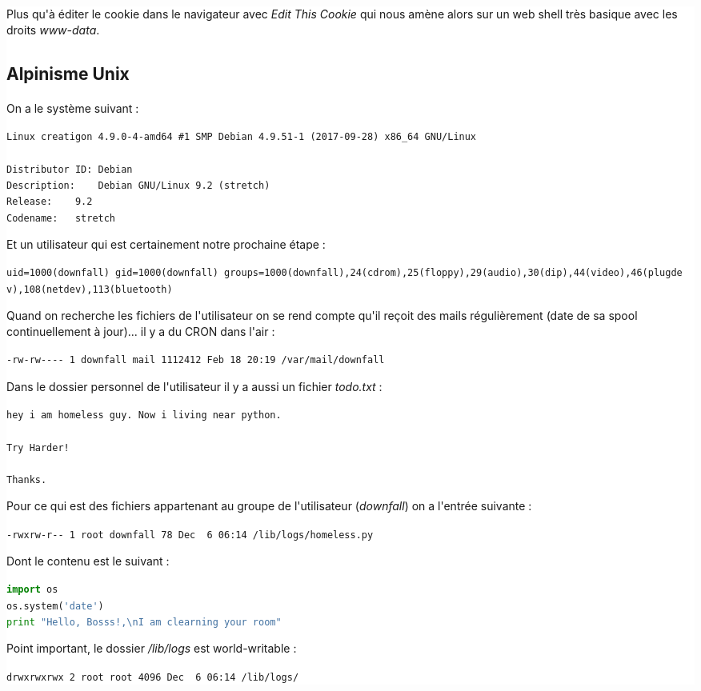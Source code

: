 Plus qu'à éditer le cookie dans le navigateur avec *Edit This Cookie* qui nous amène alors sur un web shell très basique avec les droits *www-data*.  

Alpinisme Unix
--------------

On a le système suivant :  

```plain
Linux creatigon 4.9.0-4-amd64 #1 SMP Debian 4.9.51-1 (2017-09-28) x86_64 GNU/Linux

Distributor ID:	Debian
Description:	Debian GNU/Linux 9.2 (stretch)
Release:	9.2
Codename:	stretch
```

Et un utilisateur qui est certainement notre prochaine étape :  

```plain
uid=1000(downfall) gid=1000(downfall) groups=1000(downfall),24(cdrom),25(floppy),29(audio),30(dip),44(video),46(plugdev),108(netdev),113(bluetooth)
```

Quand on recherche les fichiers de l'utilisateur on se rend compte qu'il reçoit des mails régulièrement (date de sa spool continuellement à jour)... il y a du CRON dans l'air :  

```plain
-rw-rw---- 1 downfall mail 1112412 Feb 18 20:19 /var/mail/downfall
```

Dans le dossier personnel de l'utilisateur il y a aussi un fichier *todo.txt* :  

```plain
hey i am homeless guy. Now i living near python.

Try Harder!

Thanks.
```

Pour ce qui est des fichiers appartenant au groupe de l'utilisateur (*downfall*) on a l'entrée suivante :  

```plain
-rwxrw-r-- 1 root downfall 78 Dec  6 06:14 /lib/logs/homeless.py
```

Dont le contenu est le suivant :  

```python
import os
os.system('date')
print "Hello, Bosss!,\nI am clearning your room"
```

Point important, le dossier */lib/logs* est world-writable :  

```plain
drwxrwxrwx 2 root root 4096 Dec  6 06:14 /lib/logs/
```
